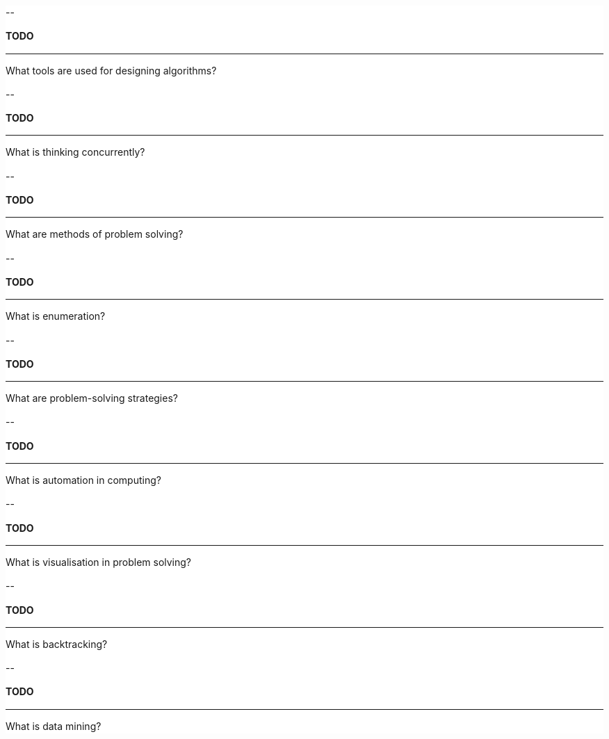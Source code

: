 --

**TODO**

---
What tools are used for designing algorithms?

--

**TODO**

---
What is thinking concurrently?

--

**TODO**

---
What are methods of problem solving?

--

**TODO**

---
What is enumeration?

--

**TODO**

---
What are problem-solving strategies?

--

**TODO**

---
What is automation in computing?

--

**TODO**

---
What is visualisation in problem solving?

--

**TODO**

---
What is backtracking?

--

**TODO**

---
What is data mining?
